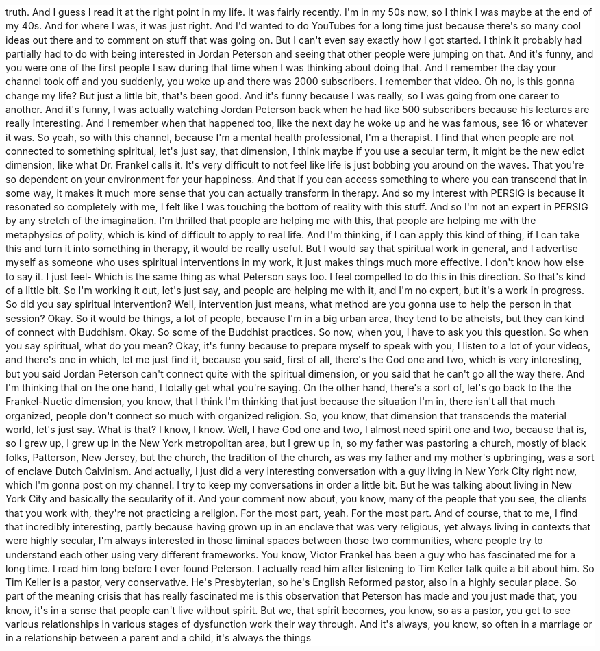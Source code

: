 truth. And I guess I read it at the right point in my life. It was fairly recently. I'm in my 50s now, so I think I was maybe at the end of my 40s. And for where I was, it was just right. And I'd wanted to do YouTubes for a long time just because there's so many cool ideas out there and to comment on stuff that was going on. But I can't even say exactly how I got started. I think it probably had partially had to do with being interested in Jordan Peterson and seeing that other people were jumping on that. And it's funny, and you were one of the first people I saw during that time when I was thinking about doing that. And I remember the day your channel took off and you suddenly, you woke up and there was 2000 subscribers. I remember that video. Oh no, is this gonna change my life? But just a little bit, that's been good. And it's funny because I was really, so I was going from one career to another. And it's funny, I was actually watching Jordan Peterson back when he had like 500 subscribers because his lectures are really interesting. And I remember when that happened too, like the next day he woke up and he was famous, see 16 or whatever it was. So yeah, so with this channel, because I'm a mental health professional, I'm a therapist. I find that when people are not connected to something spiritual, let's just say, that dimension, I think maybe if you use a secular term, it might be the new edict dimension, like what Dr. Frankel calls it. It's very difficult to not feel like life is just bobbing you around on the waves. That you're so dependent on your environment for your happiness. And that if you can access something to where you can transcend that in some way, it makes it much more sense that you can actually transform in therapy. And so my interest with PERSIG is because it resonated so completely with me, I felt like I was touching the bottom of reality with this stuff. And so I'm not an expert in PERSIG by any stretch of the imagination. I'm thrilled that people are helping me with this, that people are helping me with the metaphysics of polity, which is kind of difficult to apply to real life. And I'm thinking, if I can apply this kind of thing, if I can take this and turn it into something in therapy, it would be really useful. But I would say that spiritual work in general, and I advertise myself as someone who uses spiritual interventions in my work, it just makes things much more effective. I don't know how else to say it. I just feel- Which is the same thing as what Peterson says too. I feel compelled to do this in this direction. So that's kind of a little bit. So I'm working it out, let's just say, and people are helping me with it, and I'm no expert, but it's a work in progress. So did you say spiritual intervention? Well, intervention just means, what method are you gonna use to help the person in that session? Okay. So it would be things, a lot of people, because I'm in a big urban area, they tend to be atheists, but they can kind of connect with Buddhism. Okay. So some of the Buddhist practices. So now, when you, I have to ask you this question. So when you say spiritual, what do you mean? Okay, it's funny because to prepare myself to speak with you, I listen to a lot of your videos, and there's one in which, let me just find it, because you said, first of all, there's the God one and two, which is very interesting, but you said Jordan Peterson can't connect quite with the spiritual dimension, or you said that he can't go all the way there. And I'm thinking that on the one hand, I totally get what you're saying. On the other hand, there's a sort of, let's go back to the the Frankel-Nuetic dimension, you know, that I think I'm thinking that just because the situation I'm in, there isn't all that much organized, people don't connect so much with organized religion. So, you know, that dimension that transcends the material world, let's just say. What is that? I know, I know. Well, I have God one and two, I almost need spirit one and two, because that is, so I grew up, I grew up in the New York metropolitan area, but I grew up in, so my father was pastoring a church, mostly of black folks, Patterson, New Jersey, but the church, the tradition of the church, as was my father and my mother's upbringing, was a sort of enclave Dutch Calvinism. And actually, I just did a very interesting conversation with a guy living in New York City right now, which I'm gonna post on my channel. I try to keep my conversations in order a little bit. But he was talking about living in New York City and basically the secularity of it. And your comment now about, you know, many of the people that you see, the clients that you work with, they're not practicing a religion. For the most part, yeah. For the most part. And of course, that to me, I find that incredibly interesting, partly because having grown up in an enclave that was very religious, yet always living in contexts that were highly secular, I'm always interested in those liminal spaces between those two communities, where people try to understand each other using very different frameworks. You know, Victor Frankel has been a guy who has fascinated me for a long time. I read him long before I ever found Peterson. I actually read him after listening to Tim Keller talk quite a bit about him. So Tim Keller is a pastor, very conservative. He's Presbyterian, so he's English Reformed pastor, also in a highly secular place. So part of the meaning crisis that has really fascinated me is this observation that Peterson has made and you just made that, you know, it's in a sense that people can't live without spirit. But we, that spirit becomes, you know, so as a pastor, you get to see various relationships in various stages of dysfunction work their way through. And it's always, you know, so often in a marriage or in a relationship between a parent and a child, it's always the things